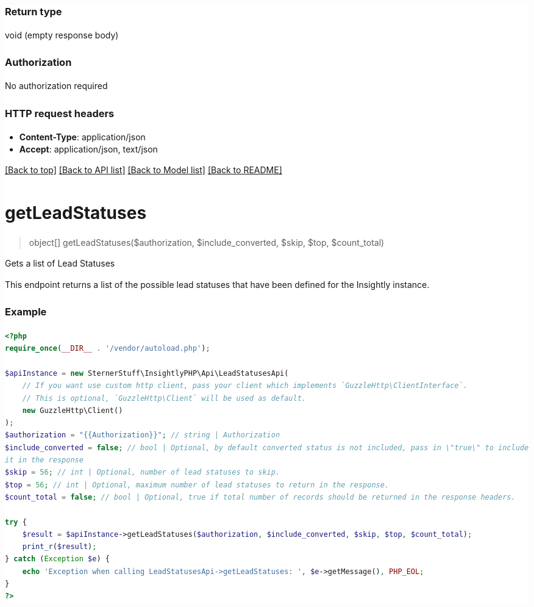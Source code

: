 ### Return type

void (empty response body)

### Authorization

No authorization required

### HTTP request headers

 - **Content-Type**: application/json
 - **Accept**: application/json, text/json

[[Back to top]](#) [[Back to API list]](../../README.md#documentation-for-api-endpoints) [[Back to Model list]](../../README.md#documentation-for-models) [[Back to README]](../../README.md)

# **getLeadStatuses**
> object[] getLeadStatuses($authorization, $include_converted, $skip, $top, $count_total)

Gets a list of Lead Statuses

This endpoint returns a list of the possible lead statuses that have been defined for the Insightly instance.

### Example
```php
<?php
require_once(__DIR__ . '/vendor/autoload.php');

$apiInstance = new SternerStuff\InsightlyPHP\Api\LeadStatusesApi(
    // If you want use custom http client, pass your client which implements `GuzzleHttp\ClientInterface`.
    // This is optional, `GuzzleHttp\Client` will be used as default.
    new GuzzleHttp\Client()
);
$authorization = "{{Authorization}}"; // string | Authorization
$include_converted = false; // bool | Optional, by default converted status is not included, pass in \"true\" to include it in the response
$skip = 56; // int | Optional, number of lead statuses to skip.
$top = 56; // int | Optional, maximum number of lead statuses to return in the response.
$count_total = false; // bool | Optional, true if total number of records should be returned in the response headers.

try {
    $result = $apiInstance->getLeadStatuses($authorization, $include_converted, $skip, $top, $count_total);
    print_r($result);
} catch (Exception $e) {
    echo 'Exception when calling LeadStatusesApi->getLeadStatuses: ', $e->getMessage(), PHP_EOL;
}
?>
```
